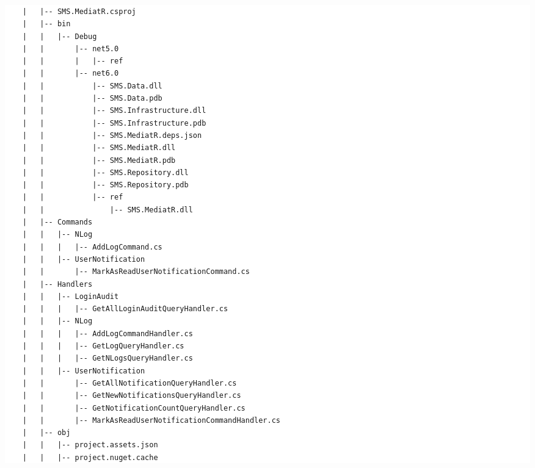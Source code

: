         |   |-- SMS.MediatR.csproj
        |   |-- bin
        |   |   |-- Debug
        |   |       |-- net5.0
        |   |       |   |-- ref
        |   |       |-- net6.0
        |   |           |-- SMS.Data.dll
        |   |           |-- SMS.Data.pdb
        |   |           |-- SMS.Infrastructure.dll
        |   |           |-- SMS.Infrastructure.pdb
        |   |           |-- SMS.MediatR.deps.json
        |   |           |-- SMS.MediatR.dll
        |   |           |-- SMS.MediatR.pdb
        |   |           |-- SMS.Repository.dll
        |   |           |-- SMS.Repository.pdb
        |   |           |-- ref
        |   |               |-- SMS.MediatR.dll
        |   |-- Commands
        |   |   |-- NLog
        |   |   |   |-- AddLogCommand.cs
        |   |   |-- UserNotification
        |   |       |-- MarkAsReadUserNotificationCommand.cs
        |   |-- Handlers
        |   |   |-- LoginAudit
        |   |   |   |-- GetAllLoginAuditQueryHandler.cs
        |   |   |-- NLog
        |   |   |   |-- AddLogCommandHandler.cs
        |   |   |   |-- GetLogQueryHandler.cs
        |   |   |   |-- GetNLogsQueryHandler.cs
        |   |   |-- UserNotification
        |   |       |-- GetAllNotificationQueryHandler.cs
        |   |       |-- GetNewNotificationsQueryHandler.cs
        |   |       |-- GetNotificationCountQueryHandler.cs
        |   |       |-- MarkAsReadUserNotificationCommandHandler.cs
        |   |-- obj
        |   |   |-- project.assets.json
        |   |   |-- project.nuget.cache